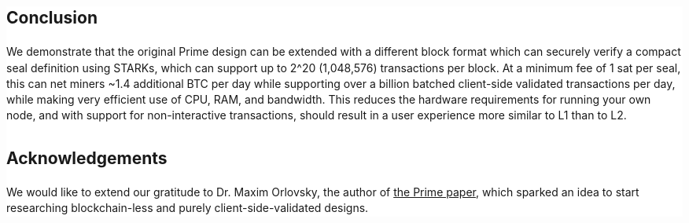 ## Conclusion

We demonstrate that the original Prime design can be extended with a different block format which can securely verify a compact seal definition using STARKs, which can support up to 2^20 (1,048,576) transactions per block. At a minimum fee of 1 sat per seal, this can net miners ~1.4 additional BTC per day while supporting over a billion batched client-side validated transactions per day, while making very efficient use of CPU, RAM, and bandwidth. This reduces the hardware requirements for running your own node, and with support for non-interactive transactions, should result in a user experience more similar to L1 than to L2.

## Acknowledgements

We would like to extend our gratitude to Dr. Maxim Orlovsky, the author of [the Prime paper](https://github.com/LNP-BP/layer1), which sparked an idea to start researching blockchain-less and purely client-side-validated designs.

